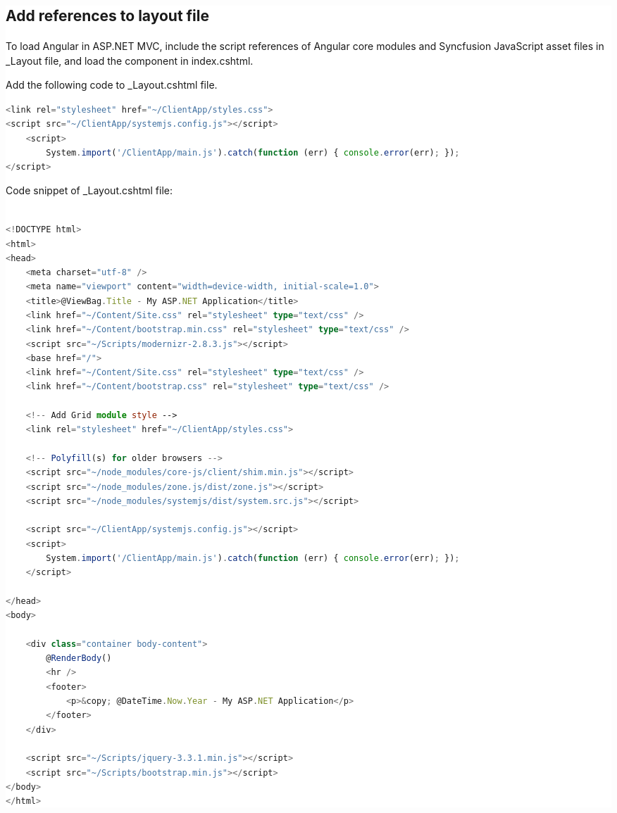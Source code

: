 ## Add references to layout file

To load Angular in ASP.NET MVC, include the script references of Angular core modules and Syncfusion JavaScript asset files in _Layout file, and load the component in index.cshtml.

Add the following code to _Layout.cshtml file.

```typescript
<link rel="stylesheet" href="~/ClientApp/styles.css">
<script src="~/ClientApp/systemjs.config.js"></script>
    <script>
        System.import('/ClientApp/main.js').catch(function (err) { console.error(err); });
</script>

```

Code snippet of _Layout.cshtml file:

```typescript

<!DOCTYPE html>
<html>
<head>
    <meta charset="utf-8" />
    <meta name="viewport" content="width=device-width, initial-scale=1.0">
    <title>@ViewBag.Title - My ASP.NET Application</title>
    <link href="~/Content/Site.css" rel="stylesheet" type="text/css" />
    <link href="~/Content/bootstrap.min.css" rel="stylesheet" type="text/css" />
    <script src="~/Scripts/modernizr-2.8.3.js"></script>
    <base href="/">
    <link href="~/Content/Site.css" rel="stylesheet" type="text/css" />
    <link href="~/Content/bootstrap.css" rel="stylesheet" type="text/css" />

    <!-- Add Grid module style -->
    <link rel="stylesheet" href="~/ClientApp/styles.css">

    <!-- Polyfill(s) for older browsers -->
    <script src="~/node_modules/core-js/client/shim.min.js"></script>
    <script src="~/node_modules/zone.js/dist/zone.js"></script>
    <script src="~/node_modules/systemjs/dist/system.src.js"></script>

    <script src="~/ClientApp/systemjs.config.js"></script>
    <script>
        System.import('/ClientApp/main.js').catch(function (err) { console.error(err); });
    </script>

</head>
<body>

    <div class="container body-content">
        @RenderBody()
        <hr />
        <footer>
            <p>&copy; @DateTime.Now.Year - My ASP.NET Application</p>
        </footer>
    </div>

    <script src="~/Scripts/jquery-3.3.1.min.js"></script>
    <script src="~/Scripts/bootstrap.min.js"></script>
</body>
</html>

```
